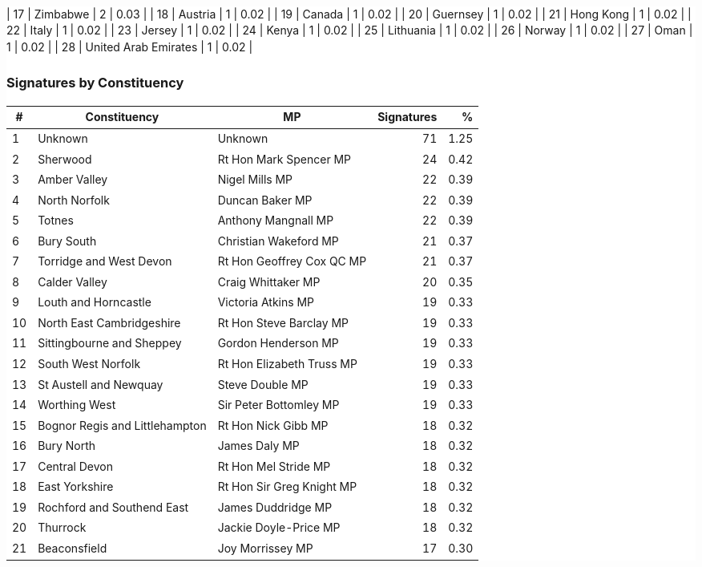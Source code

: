 | 17 | Zimbabwe | 2 | 0.03 |
| 18 | Austria | 1 | 0.02 |
| 19 | Canada | 1 | 0.02 |
| 20 | Guernsey | 1 | 0.02 |
| 21 | Hong Kong | 1 | 0.02 |
| 22 | Italy | 1 | 0.02 |
| 23 | Jersey | 1 | 0.02 |
| 24 | Kenya | 1 | 0.02 |
| 25 | Lithuania | 1 | 0.02 |
| 26 | Norway | 1 | 0.02 |
| 27 | Oman | 1 | 0.02 |
| 28 | United Arab Emirates | 1 | 0.02 |

### Signatures by Constituency

| # | Constituency | MP | Signatures | % |
| - | - | - | -: | -: |
| 1 | Unknown | Unknown | 71 | 1.25 |
| 2 | Sherwood | Rt Hon Mark Spencer MP | 24 | 0.42 |
| 3 | Amber Valley | Nigel Mills MP | 22 | 0.39 |
| 4 | North Norfolk | Duncan Baker MP | 22 | 0.39 |
| 5 | Totnes | Anthony Mangnall MP | 22 | 0.39 |
| 6 | Bury South | Christian Wakeford MP | 21 | 0.37 |
| 7 | Torridge and West Devon | Rt Hon Geoffrey Cox QC MP | 21 | 0.37 |
| 8 | Calder Valley | Craig Whittaker MP | 20 | 0.35 |
| 9 | Louth and Horncastle | Victoria Atkins MP | 19 | 0.33 |
| 10 | North East Cambridgeshire | Rt Hon Steve Barclay MP | 19 | 0.33 |
| 11 | Sittingbourne and Sheppey | Gordon Henderson MP | 19 | 0.33 |
| 12 | South West Norfolk | Rt Hon Elizabeth Truss MP | 19 | 0.33 |
| 13 | St Austell and Newquay | Steve Double MP | 19 | 0.33 |
| 14 | Worthing West | Sir Peter Bottomley MP | 19 | 0.33 |
| 15 | Bognor Regis and Littlehampton | Rt Hon Nick Gibb MP | 18 | 0.32 |
| 16 | Bury North | James Daly MP | 18 | 0.32 |
| 17 | Central Devon | Rt Hon Mel Stride MP | 18 | 0.32 |
| 18 | East Yorkshire | Rt Hon Sir Greg Knight MP | 18 | 0.32 |
| 19 | Rochford and Southend East | James Duddridge MP | 18 | 0.32 |
| 20 | Thurrock | Jackie Doyle-Price MP | 18 | 0.32 |
| 21 | Beaconsfield | Joy Morrissey MP | 17 | 0.30 |